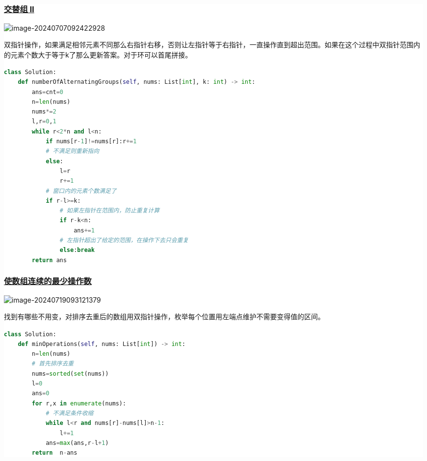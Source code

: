 
### [交替组 II](https://leetcode.cn/problems/alternating-groups-ii/)

![image-20240707092422928](E:/Git_/algorithm/assets/image-20240707092422928.png)

双指针操作，如果满足相邻元素不同那么右指针右移，否则让左指针等于右指针，一直操作直到超出范围。如果在这个过程中双指针范围内的元素个数大于等于k了那么更新答案。对于环可以首尾拼接。

```python
class Solution:
    def numberOfAlternatingGroups(self, nums: List[int], k: int) -> int:
        ans=cnt=0
        n=len(nums)
        nums*=2
        l,r=0,1
        while r<2*n and l<n:
            if nums[r-1]!=nums[r]:r+=1
            # 不满足则重新指向
        	else:
                l=r
                r+=1
            # 窗口内的元素个数满足了
            if r-l>=k:
                # 如果左指针在范围内，防止重复计算
                if r-k<n:
                    ans+=1
                # 左指针超出了给定的范围，在操作下去只会重复
                else:break
        return ans 
```

### [使数组连续的最少操作数](https://leetcode.cn/problems/minimum-number-of-operations-to-make-array-continuous/)

![image-20240719093121379](E:/Git_/algorithm/assets/image-20240719093121379.png)

找到有哪些不用变，对排序去重后的数组用双指针操作，枚举每个位置用左端点维护不需要变得值的区间。

```python
class Solution:
    def minOperations(self, nums: List[int]) -> int:
        n=len(nums)
        # 首先排序去重
        nums=sorted(set(nums))
        l=0
        ans=0
        for r,x in enumerate(nums):
            # 不满足条件收缩
            while l<r and nums[r]-nums[l]>n-1:
                l+=1
            ans=max(ans,r-l+1)
        return  n-ans  
```
